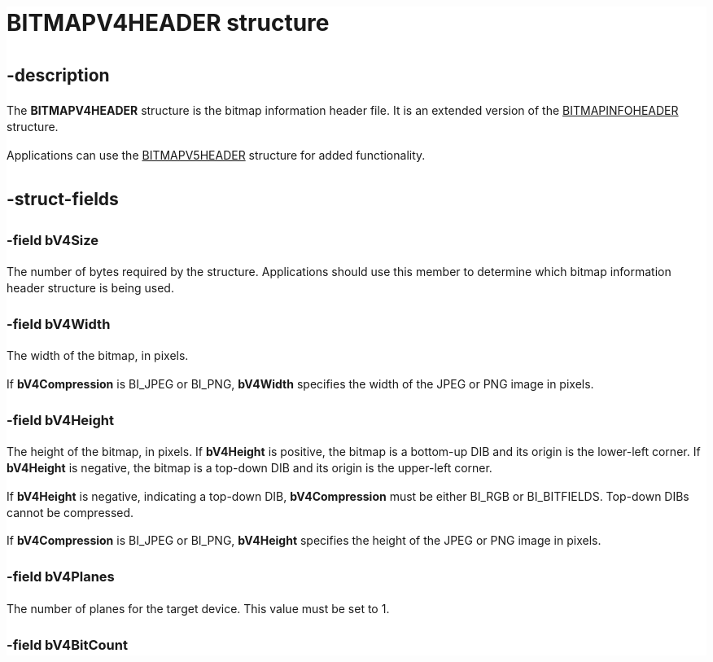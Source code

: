 
# BITMAPV4HEADER structure


## -description



The <b>BITMAPV4HEADER</b> structure is the bitmap information header file. It is an extended version of the <a href="https://msdn.microsoft.com/02f8ed65-8fed-4dda-9b94-7343a0cfa8c1">BITMAPINFOHEADER</a> structure.

Applications can use the 
        <a href="https://msdn.microsoft.com/ec5db6f9-93fa-4dbe-afdb-c039292b26e3">BITMAPV5HEADER</a> structure for added functionality.




## -struct-fields




### -field bV4Size

The number of bytes required by the structure. Applications should use this member to determine which bitmap information header structure is being used.


### -field bV4Width

The width of the bitmap, in pixels.

 If <b>bV4Compression</b> is BI_JPEG or BI_PNG, <b>bV4Width</b> specifies the width of the JPEG or PNG image in pixels.


### -field bV4Height

The height of the bitmap, in pixels. If <b>bV4Height</b> is positive, the bitmap is a bottom-up DIB and its origin is the lower-left corner. If <b>bV4Height</b> is negative, the bitmap is a top-down DIB and its origin is the upper-left corner.

If <b>bV4Height</b> is negative, indicating a top-down DIB, <b>bV4Compression</b> must be either BI_RGB or BI_BITFIELDS. Top-down DIBs cannot be compressed.

 If <b>bV4Compression</b> is BI_JPEG or BI_PNG, <b>bV4Height</b> specifies the height of the JPEG or PNG image in pixels.


### -field bV4Planes

The number of planes for the target device. This value must be set to 1.


### -field bV4BitCount
